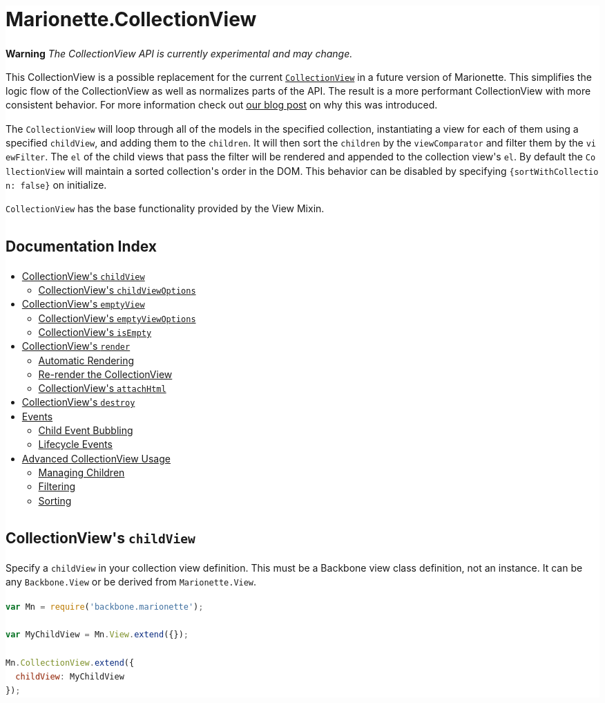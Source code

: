 # Marionette.CollectionView

**Warning** *The CollectionView API is currently experimental and may change.*

This CollectionView is a possible replacement for the current [`CollectionView`](./marionette.collectionview.md)
in a future version of Marionette. This simplifies the logic flow of the CollectionView
as well as normalizes parts of the API. The result is a more performant CollectionView
with more consistent behavior. For more information check out [our blog post](https://medium.com/blog-marionettejs/-collection-view-d335f5a9736a) on why this was introduced.

The `CollectionView` will loop through all of the models in the specified collection,
instantiating a view for each of them using a specified `childView`, and adding them to the `children`.
It will then sort the `children` by the `viewComparator` and filter them by the `viewFilter`.
The `el` of the child views that pass the filter will be rendered and appended to
the collection view's `el`. By default the `CollectionView` will maintain a
sorted collection's order in the DOM. This behavior can be disabled by specifying `{sortWithCollection: false}` on initialize.

`CollectionView` has the base functionality provided by the View Mixin.

## Documentation Index

* [CollectionView's `childView`](#collectionviews-childview)
  * [CollectionView's `childViewOptions`](#collectionviews-childviewoptions)
* [CollectionView's `emptyView`](#collectionviews-emptyview)
  * [CollectionView's `emptyViewOptions`](#collectionviews-emptyviewoptions)
  * [CollectionView's `isEmpty`](#collectionviews-isempty)
* [CollectionView's `render`](#collectionviews-render)
  * [Automatic Rendering](#automatic-rendering)
  * [Re-render the CollectionView](#re-render-the-collectionview)
  * [CollectionView's `attachHtml`](#collectionviews-attachhtml)
* [CollectionView's `destroy`](#collectionviews-destroy)
* [Events](#events)
  * [Child Event Bubbling](#child-event-bubbling)
  * [Lifecycle Events](#lifecycle-events)
* [Advanced CollectionView Usage](#advanced-collectionview-usage)
  * [Managing Children](#managing-children)
  * [Filtering](#filtering)
  * [Sorting](#sorting)


## CollectionView's `childView`

Specify a `childView` in your collection view definition. This must be
a Backbone view class definition, not an instance. It can be any
`Backbone.View` or be derived from `Marionette.View`.

```javascript
var Mn = require('backbone.marionette');

var MyChildView = Mn.View.extend({});

Mn.CollectionView.extend({
  childView: MyChildView
});
```
